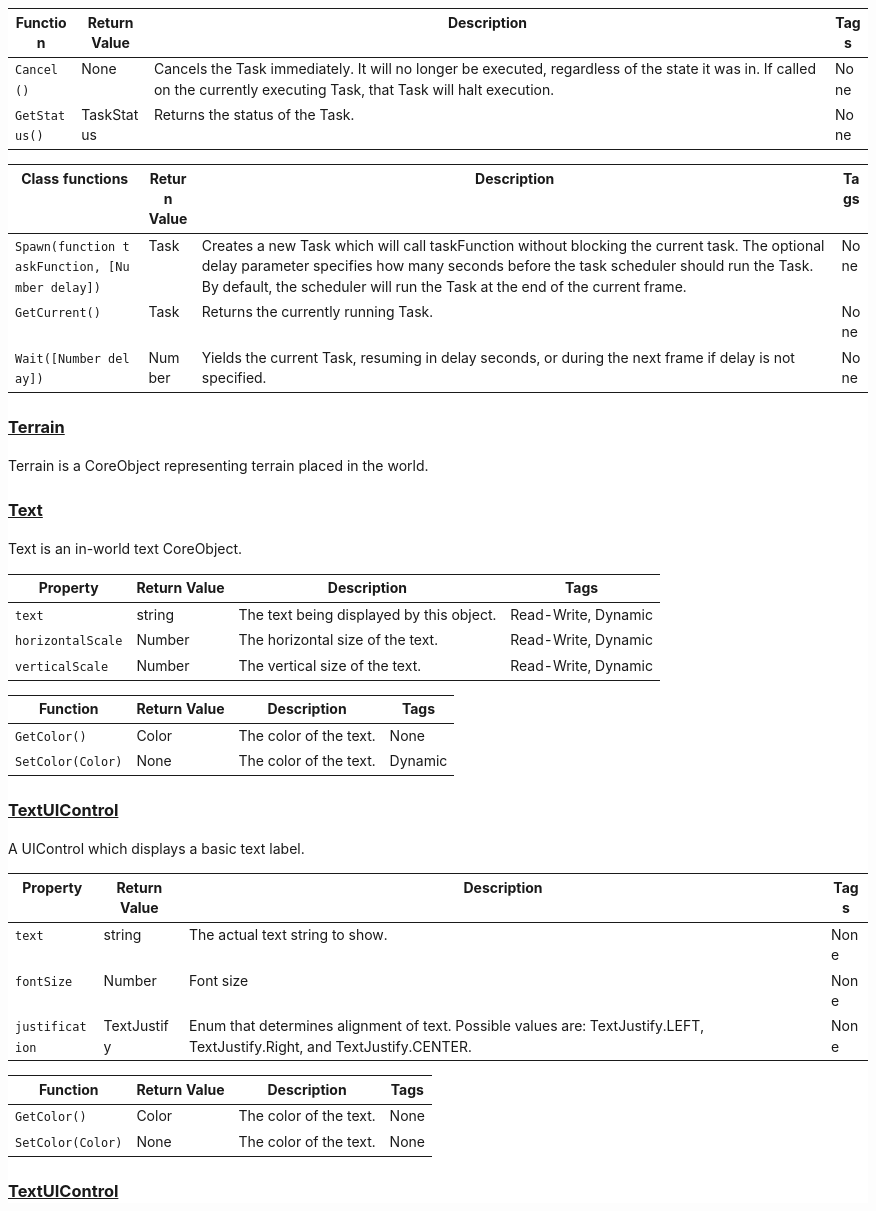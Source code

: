 Function | Return Value | Description | Tags
--- | --- | --- | ---
`Cancel()` | None | Cancels the Task immediately.  It will no longer be executed, regardless of the state it was in.  If called on the currently executing Task, that Task will halt execution. | None
`GetStatus()` | TaskStatus | Returns the status of the Task. | None

Class functions | Return Value | Description | Tags
--- | --- | --- | ---
`Spawn(function taskFunction, [Number delay])` | Task | Creates a new Task which will call taskFunction without blocking the current task.  The optional delay parameter specifies how many seconds before the task scheduler should run the Task.  By default, the scheduler will run the Task at the end of the current frame. | None
`GetCurrent()` | Task | Returns the currently running Task. | None
`Wait([Number delay])` | Number | Yields the current Task, resuming in delay seconds, or during the next frame if delay is not specified. | None

### [Terrain](/core_api/classes/terrain/terrainOverview)

Terrain is a CoreObject representing terrain placed in the world.

### [Text](/core_api/classes/text/textOverview)

Text is an in-world text CoreObject.

Property | Return Value | Description | Tags
--- | --- | --- | ---
`text` | string | The text being displayed by this object. | Read-Write, Dynamic
`horizontalScale` | Number | The horizontal size of the text. | Read-Write, Dynamic
`verticalScale` | Number | The vertical size of the text. | Read-Write, Dynamic

Function | Return Value | Description | Tags
--- | --- | --- | ---
`GetColor()` | Color | The color of the text. | None
`SetColor(Color)` | None | The color of the text. | Dynamic

### [TextUIControl](/core_api/classes/textuicontrol/textuicontrolOverview)

A UIControl which displays a basic text label.

Property | Return Value | Description | Tags
--- | --- | --- | ---
`text` | string | The actual text string to show. | None
`fontSize` | Number | Font size | None
`justification` | TextJustify | Enum that determines alignment of text.  Possible values are: TextJustify.LEFT, TextJustify.Right, and TextJustify.CENTER. | None

Function | Return Value | Description | Tags
--- | --- | --- | ---
`GetColor()` | Color | The color of the text. | None
`SetColor(Color)` | None | The color of the text. | None

### [TextUIControl](/core_api/classes/textuicontrol/textuicontrolOverview)
